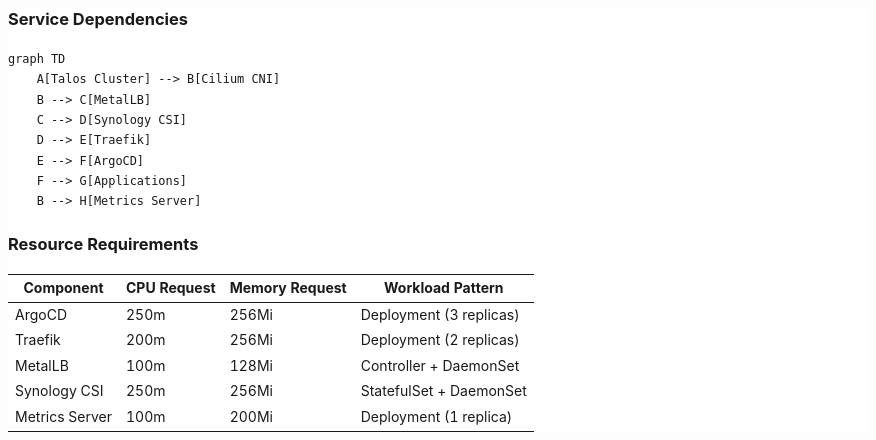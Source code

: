 ### Service Dependencies
```mermaid
graph TD
    A[Talos Cluster] --> B[Cilium CNI]
    B --> C[MetalLB]
    C --> D[Synology CSI]
    D --> E[Traefik]
    E --> F[ArgoCD]
    F --> G[Applications]
    B --> H[Metrics Server]
```

### Resource Requirements
| Component      | CPU Request | Memory Request | Workload Pattern          |
|----------------|-------------|----------------|---------------------------|
| ArgoCD         | 250m        | 256Mi          | Deployment (3 replicas)   |
| Traefik        | 200m        | 256Mi          | Deployment (2 replicas)   |
| MetalLB        | 100m        | 128Mi          | Controller + DaemonSet    |
| Synology CSI   | 250m        | 256Mi          | StatefulSet + DaemonSet   |
| Metrics Server | 100m        | 200Mi          | Deployment (1 replica)    |
